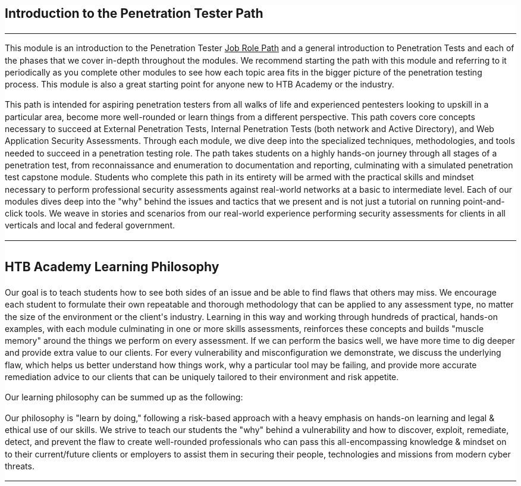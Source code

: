 
## Introduction to the Penetration Tester Path

___

This module is an introduction to the Penetration Tester [Job Role Path](https://academy.hackthebox.com/paths/jobrole) and a general introduction to Penetration Tests and each of the phases that we cover in-depth throughout the modules. We recommend starting the path with this module and referring to it periodically as you complete other modules to see how each topic area fits in the bigger picture of the penetration testing process. This module is also a great starting point for anyone new to HTB Academy or the industry.

This path is intended for aspiring penetration testers from all walks of life and experienced pentesters looking to upskill in a particular area, become more well-rounded or learn things from a different perspective. This path covers core concepts necessary to succeed at External Penetration Tests, Internal Penetration Tests (both network and Active Directory), and Web Application Security Assessments. Through each module, we dive deep into the specialized techniques, methodologies, and tools needed to succeed in a penetration testing role. The path takes students on a highly hands-on journey through all stages of a penetration test, from reconnaissance and enumeration to documentation and reporting, culminating with a simulated penetration test capstone module. Students who complete this path in its entirety will be armed with the practical skills and mindset necessary to perform professional security assessments against real-world networks at a basic to intermediate level. Each of our modules dives deep into the "why" behind the issues and tactics that we present and is not just a tutorial on running point-and-click tools. We weave in stories and scenarios from our real-world experience performing security assessments for clients in all verticals and local and federal government.

___

## HTB Academy Learning Philosophy

Our goal is to teach students how to see both sides of an issue and be able to find flaws that others may miss. We encourage each student to formulate their own repeatable and thorough methodology that can be applied to any assessment type, no matter the size of the environment or the client's industry. Learning in this way and working through hundreds of practical, hands-on examples, with each module culminating in one or more skills assessments, reinforces these concepts and builds "muscle memory" around the things we perform on every assessment. If we can perform the basics well, we have more time to dig deeper and provide extra value to our clients. For every vulnerability and misconfiguration we demonstrate, we discuss the underlying flaw, which helps us better understand how things work, why a particular tool may be failing, and provide more accurate remediation advice to our clients that can be uniquely tailored to their environment and risk appetite.

Our learning philosophy can be summed up as the following:

Our philosophy is "learn by doing," following a risk-based approach with a heavy emphasis on hands-on learning and legal & ethical use of our skills. We strive to teach our students the "why" behind a vulnerability and how to discover, exploit, remediate, detect, and prevent the flaw to create well-rounded professionals who can pass this all-encompassing knowledge & mindset on to their current/future clients or employers to assist them in securing their people, technologies and missions from modern cyber threats.

___
